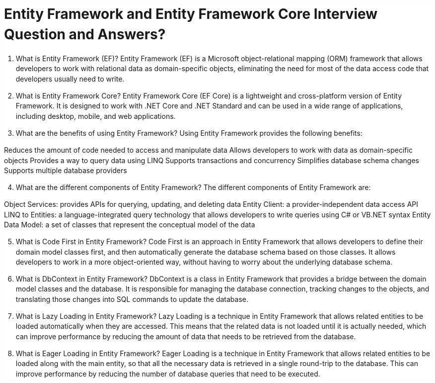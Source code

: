 # Entity Framework and Entity Framework Core Interview Question and Answers?


1. What is Entity Framework (EF)?
Entity Framework (EF) is a Microsoft object-relational mapping (ORM) framework that allows developers to work with relational data as domain-specific objects, eliminating the need for most of the data access code that developers usually need to write.

2. What is Entity Framework Core?
Entity Framework Core (EF Core) is a lightweight and cross-platform version of Entity Framework. It is designed to work with .NET Core and .NET Standard and can be used in a wide range of applications, including desktop, mobile, and web applications.

3. What are the benefits of using Entity Framework?
Using Entity Framework provides the following benefits:

Reduces the amount of code needed to access and manipulate data
Allows developers to work with data as domain-specific objects
Provides a way to query data using LINQ
Supports transactions and concurrency
Simplifies database schema changes
Supports multiple database providers

4. What are the different components of Entity Framework?
The different components of Entity Framework are:

Object Services: provides APIs for querying, updating, and deleting data
Entity Client: a provider-independent data access API
LINQ to Entities: a language-integrated query technology that allows developers to write queries using C# or VB.NET syntax
Entity Data Model: a set of classes that represent the conceptual model of the data

5. What is Code First in Entity Framework?
Code First is an approach in Entity Framework that allows developers to define their domain model classes first, and then automatically generate the database schema based on those classes. It allows developers to work in a more object-oriented way, without having to worry about the underlying database schema.

6. What is DbContext in Entity Framework?
DbContext is a class in Entity Framework that provides a bridge between the domain model classes and the database. It is responsible for managing the database connection, tracking changes to the objects, and translating those changes into SQL commands to update the database.

7. What is Lazy Loading in Entity Framework?
Lazy Loading is a technique in Entity Framework that allows related entities to be loaded automatically when they are accessed. This means that the related data is not loaded until it is actually needed, which can improve performance by reducing the amount of data that needs to be retrieved from the database.

8. What is Eager Loading in Entity Framework?
Eager Loading is a technique in Entity Framework that allows related entities to be loaded along with the main entity, so that all the necessary data is retrieved in a single round-trip to the database. This can improve performance by reducing the number of database queries that need to be executed.
